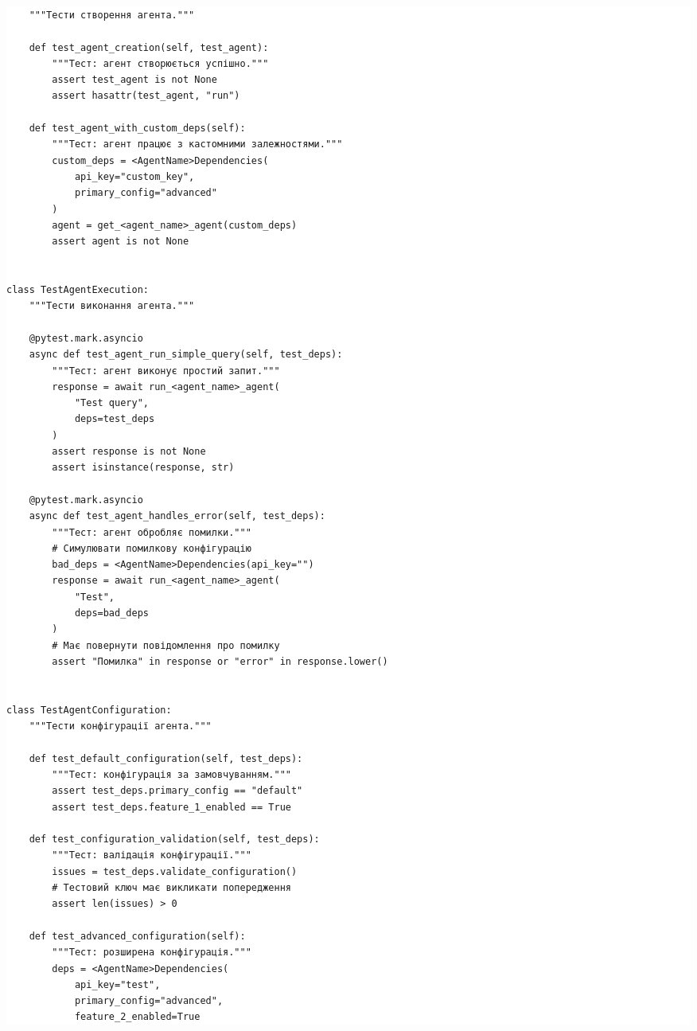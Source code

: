 ```
    """Тести створення агента."""

    def test_agent_creation(self, test_agent):
        """Тест: агент створюється успішно."""
        assert test_agent is not None
        assert hasattr(test_agent, "run")

    def test_agent_with_custom_deps(self):
        """Тест: агент працює з кастомними залежностями."""
        custom_deps = <AgentName>Dependencies(
            api_key="custom_key",
            primary_config="advanced"
        )
        agent = get_<agent_name>_agent(custom_deps)
        assert agent is not None


class TestAgentExecution:
    """Тести виконання агента."""

    @pytest.mark.asyncio
    async def test_agent_run_simple_query(self, test_deps):
        """Тест: агент виконує простий запит."""
        response = await run_<agent_name>_agent(
            "Test query",
            deps=test_deps
        )
        assert response is not None
        assert isinstance(response, str)

    @pytest.mark.asyncio
    async def test_agent_handles_error(self, test_deps):
        """Тест: агент обробляє помилки."""
        # Симулювати помилкову конфігурацію
        bad_deps = <AgentName>Dependencies(api_key="")
        response = await run_<agent_name>_agent(
            "Test",
            deps=bad_deps
        )
        # Має повернути повідомлення про помилку
        assert "Помилка" in response or "error" in response.lower()


class TestAgentConfiguration:
    """Тести конфігурації агента."""

    def test_default_configuration(self, test_deps):
        """Тест: конфігурація за замовчуванням."""
        assert test_deps.primary_config == "default"
        assert test_deps.feature_1_enabled == True

    def test_configuration_validation(self, test_deps):
        """Тест: валідація конфігурації."""
        issues = test_deps.validate_configuration()
        # Тестовий ключ має викликати попередження
        assert len(issues) > 0

    def test_advanced_configuration(self):
        """Тест: розширена конфігурація."""
        deps = <AgentName>Dependencies(
            api_key="test",
            primary_config="advanced",
            feature_2_enabled=True
```